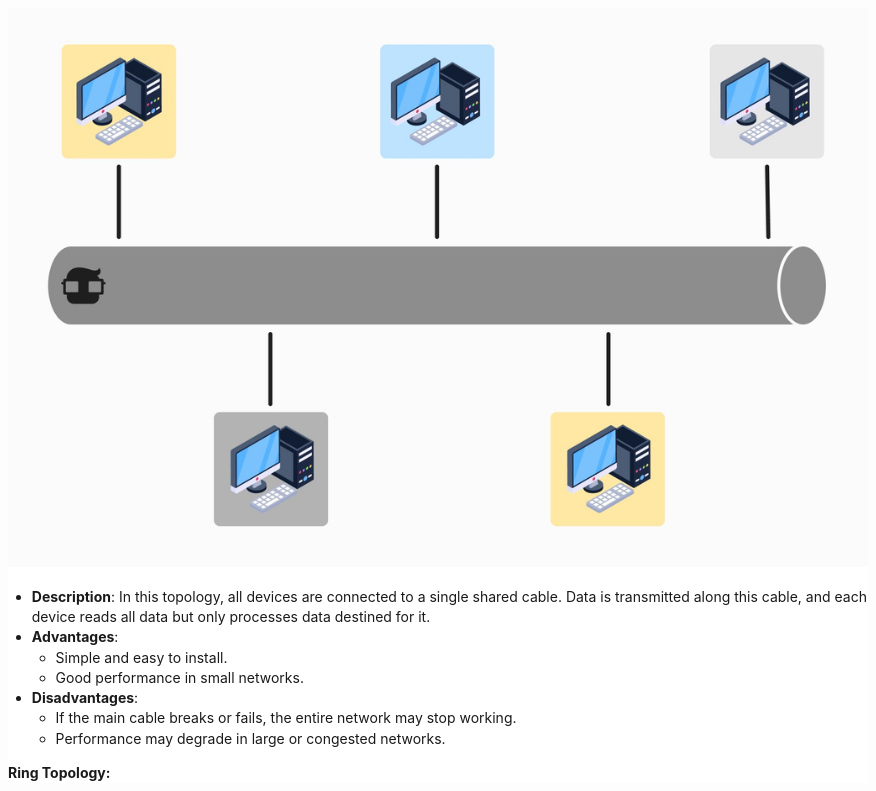 ![Bus Topology](https://github.com/4GeeksAcademy/cybersecurity-syllabus/blob/main/assets/topologia-bus.png?raw=true)

- **Description**: In this topology, all devices are connected to a single shared cable. Data is transmitted along this cable, and each device reads all data but only processes data destined for it.
- **Advantages**:
    - Simple and easy to install.
    - Good performance in small networks.
- **Disadvantages**:
    - If the main cable breaks or fails, the entire network may stop working.
    - Performance may degrade in large or congested networks.

**Ring Topology:**

